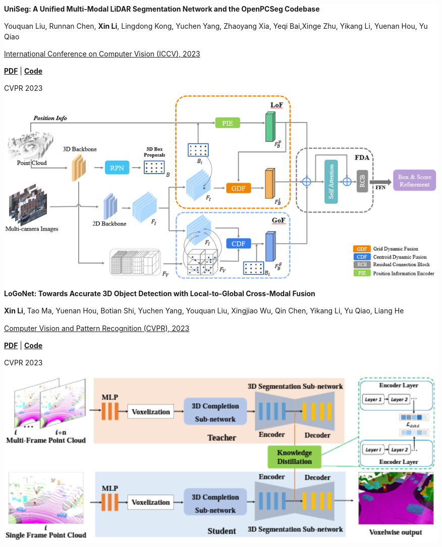 
**UniSeg: A Unified Multi-Modal LiDAR Segmentation Network and the OpenPCSeg Codebase**

Youquan Liu, Runnan Chen,  **Xin Li**, Lingdong Kong,  Yuchen Yang, Zhaoyang Xia, Yeqi Bai,Xinge Zhu, Yikang Li, Yuenan Hou, Yu Qiao

[International Conference on Computer Vision (ICCV), 2023](https://iccv2023.thecvf.com/)

[**PDF**](https://sankin97.github.io/) | [**Code**](https://github.com/PJLab-ADG/PCSeg) 
</div>
</div>

<div class='paper-box'><div class='paper-box-image'><div><div class="badge">CVPR 2023</div><img src='images/paper/logonet.png' alt="sym" width="100%"></div></div>
<div class='paper-box-text' markdown="1">

**LoGoNet: Towards Accurate 3D Object Detection with Local-to-Global Cross-Modal Fusion**

**Xin Li**, Tao Ma, Yuenan Hou, Botian Shi, Yuchen Yang, Youquan Liu, Xingjiao Wu, Qin Chen, Yikang Li, Yu Qiao, Liang He

[Computer Vision and Pattern Recognition (CVPR), 2023](https://cvpr.thecvf.com/)

[**PDF**](https://openaccess.thecvf.com/content/CVPR2023/html/Li_LoGoNet_Towards_Accurate_3D_Object_Detection_With_Local-to-Global_Cross-Modal_Fusion_CVPR_2023_paper.html) | [**Code**](https://github.com/PJLab-ADG/LoGoNet) 
</div>
</div>

<div class='paper-box'><div class='paper-box-image'><div><div class="badge">CVPR 2023</div><img src='images/paper/scpnet.png' alt="sym" width="100%"></div></div>
<div class='paper-box-text' markdown="1">
